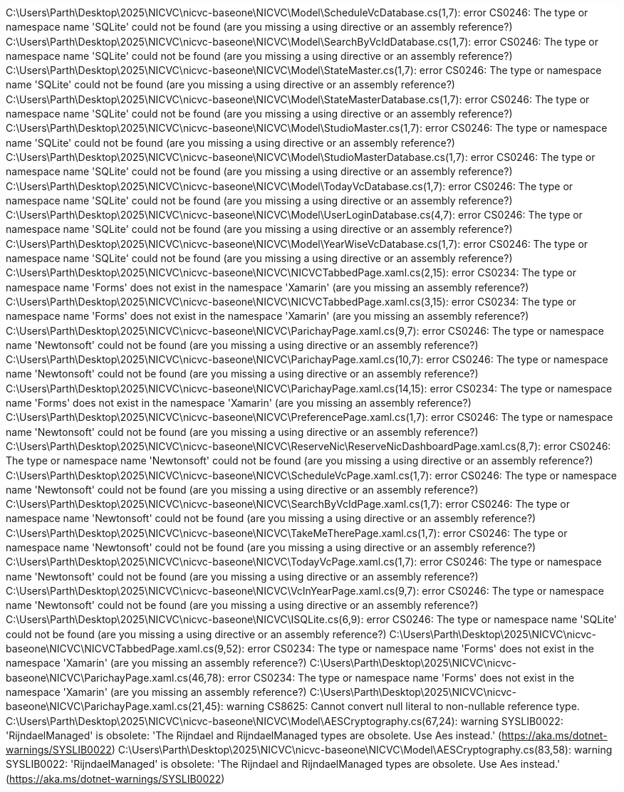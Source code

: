 C:\Users\Parth\Desktop\2025\NICVC\nicvc-baseone\NICVC\Model\ScheduleVcDatabase.cs(1,7): error CS0246: The type or namespace name 'SQLite' could not be found (are you missing a using directive or an assembly reference?) C:\Users\Parth\Desktop\2025\NICVC\nicvc-baseone\NICVC\Model\SearchByVcIdDatabase.cs(1,7): error CS0246: The type or namespace name 'SQLite' could not be found (are you missing a using directive or an assembly reference?) C:\Users\Parth\Desktop\2025\NICVC\nicvc-baseone\NICVC\Model\StateMaster.cs(1,7): error CS0246: The type or namespace name 'SQLite' could not be found (are you missing a using directive or an assembly reference?) C:\Users\Parth\Desktop\2025\NICVC\nicvc-baseone\NICVC\Model\StateMasterDatabase.cs(1,7): error CS0246: The type or namespace name 'SQLite' could not be found (are you missing a using directive or an assembly reference?) C:\Users\Parth\Desktop\2025\NICVC\nicvc-baseone\NICVC\Model\StudioMaster.cs(1,7): error CS0246: The type or namespace name 'SQLite' could not be found (are you missing a using directive or an assembly reference?) C:\Users\Parth\Desktop\2025\NICVC\nicvc-baseone\NICVC\Model\StudioMasterDatabase.cs(1,7): error CS0246: The type or namespace name 'SQLite' could not be found (are you missing a using directive or an assembly reference?) C:\Users\Parth\Desktop\2025\NICVC\nicvc-baseone\NICVC\Model\TodayVcDatabase.cs(1,7): error CS0246: The type or namespace name 'SQLite' could not be found (are you missing a using directive or an assembly reference?) C:\Users\Parth\Desktop\2025\NICVC\nicvc-baseone\NICVC\Model\UserLoginDatabase.cs(4,7): error CS0246: The type or namespace name 'SQLite' could not be found (are you missing a using directive or an assembly reference?) C:\Users\Parth\Desktop\2025\NICVC\nicvc-baseone\NICVC\Model\YearWiseVcDatabase.cs(1,7): error CS0246: The type or namespace name 'SQLite' could not be found (are you missing a using directive or an assembly reference?) C:\Users\Parth\Desktop\2025\NICVC\nicvc-baseone\NICVC\NICVCTabbedPage.xaml.cs(2,15): error CS0234: The type or namespace name 'Forms' does not exist in the namespace 'Xamarin' (are you missing an assembly reference?) C:\Users\Parth\Desktop\2025\NICVC\nicvc-baseone\NICVC\NICVCTabbedPage.xaml.cs(3,15): error CS0234: The type or namespace name 'Forms' does not exist in the namespace 'Xamarin' (are you missing an assembly reference?) C:\Users\Parth\Desktop\2025\NICVC\nicvc-baseone\NICVC\ParichayPage.xaml.cs(9,7): error CS0246: The type or namespace name 'Newtonsoft' could not be found (are you missing a using directive or an assembly reference?) C:\Users\Parth\Desktop\2025\NICVC\nicvc-baseone\NICVC\ParichayPage.xaml.cs(10,7): error CS0246: The type or namespace name 'Newtonsoft' could not be found (are you missing a using directive or an assembly reference?) C:\Users\Parth\Desktop\2025\NICVC\nicvc-baseone\NICVC\ParichayPage.xaml.cs(14,15): error CS0234: The type or namespace name 'Forms' does not exist in the namespace 'Xamarin' (are you missing an assembly reference?) C:\Users\Parth\Desktop\2025\NICVC\nicvc-baseone\NICVC\PreferencePage.xaml.cs(1,7): error CS0246: The type or namespace name 'Newtonsoft' could not be found (are you missing a using directive or an assembly reference?) C:\Users\Parth\Desktop\2025\NICVC\nicvc-baseone\NICVC\ReserveNic\ReserveNicDashboardPage.xaml.cs(8,7): error CS0246: The type or namespace name 'Newtonsoft' could not be found (are you missing a using directive or an assembly reference?) C:\Users\Parth\Desktop\2025\NICVC\nicvc-baseone\NICVC\ScheduleVcPage.xaml.cs(1,7): error CS0246: The type or namespace name 'Newtonsoft' could not be found (are you missing a using directive or an assembly reference?) C:\Users\Parth\Desktop\2025\NICVC\nicvc-baseone\NICVC\SearchByVcIdPage.xaml.cs(1,7): error CS0246: The type or namespace name 'Newtonsoft' could not be found (are you missing a using directive or an assembly reference?) C:\Users\Parth\Desktop\2025\NICVC\nicvc-baseone\NICVC\TakeMeTherePage.xaml.cs(1,7): error CS0246: The type or namespace name 'Newtonsoft' could not be found (are you missing a using directive or an assembly reference?) C:\Users\Parth\Desktop\2025\NICVC\nicvc-baseone\NICVC\TodayVcPage.xaml.cs(1,7): error CS0246: The type or namespace name 'Newtonsoft' could not be found (are you missing a using directive or an assembly reference?) C:\Users\Parth\Desktop\2025\NICVC\nicvc-baseone\NICVC\VcInYearPage.xaml.cs(9,7): error CS0246: The type or namespace name 'Newtonsoft' could not be found (are you missing a using directive or an assembly reference?) C:\Users\Parth\Desktop\2025\NICVC\nicvc-baseone\NICVC\ISQLite.cs(6,9): error CS0246: The type or namespace name 'SQLite' could not be found (are you missing a using directive or an assembly reference?) C:\Users\Parth\Desktop\2025\NICVC\nicvc-baseone\NICVC\NICVCTabbedPage.xaml.cs(9,52): error CS0234: The type or namespace name 'Forms' does not exist in the namespace 'Xamarin' (are you missing an assembly reference?) C:\Users\Parth\Desktop\2025\NICVC\nicvc-baseone\NICVC\ParichayPage.xaml.cs(46,78): error CS0234: The type or namespace name 'Forms' does not exist in the namespace 'Xamarin' (are you missing an assembly reference?) C:\Users\Parth\Desktop\2025\NICVC\nicvc-baseone\NICVC\ParichayPage.xaml.cs(21,45): warning CS8625: Cannot convert null literal to non-nullable reference type. C:\Users\Parth\Desktop\2025\NICVC\nicvc-baseone\NICVC\Model\AESCryptography.cs(67,24): warning SYSLIB0022: 'RijndaelManaged' is obsolete: 'The Rijndael and RijndaelManaged types are obsolete. Use Aes instead.' (https://aka.ms/dotnet-warnings/SYSLIB0022) C:\Users\Parth\Desktop\2025\NICVC\nicvc-baseone\NICVC\Model\AESCryptography.cs(83,58): warning SYSLIB0022: 'RijndaelManaged' is obsolete: 'The Rijndael and RijndaelManaged types are obsolete. Use Aes instead.' (https://aka.ms/dotnet-warnings/SYSLIB0022)